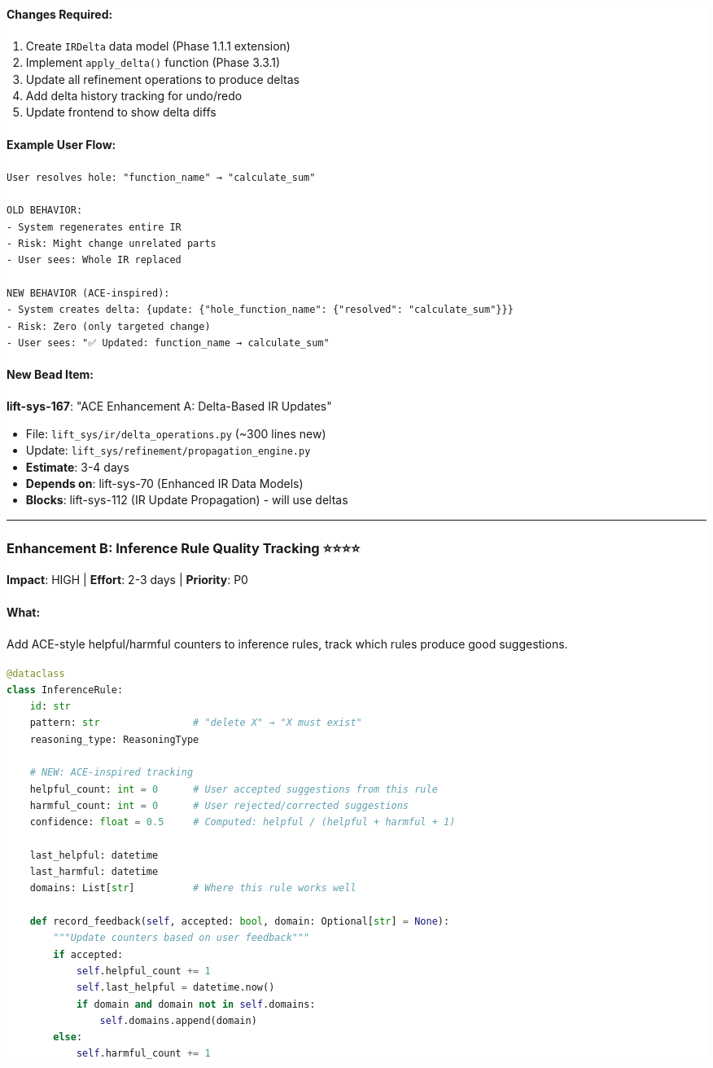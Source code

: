 #### Changes Required:
1. Create `IRDelta` data model (Phase 1.1.1 extension)
2. Implement `apply_delta()` function (Phase 3.3.1)
3. Update all refinement operations to produce deltas
4. Add delta history tracking for undo/redo
5. Update frontend to show delta diffs

#### Example User Flow:
```
User resolves hole: "function_name" → "calculate_sum"

OLD BEHAVIOR:
- System regenerates entire IR
- Risk: Might change unrelated parts
- User sees: Whole IR replaced

NEW BEHAVIOR (ACE-inspired):
- System creates delta: {update: {"hole_function_name": {"resolved": "calculate_sum"}}}
- Risk: Zero (only targeted change)
- User sees: "✅ Updated: function_name → calculate_sum"
```

#### New Bead Item:
**lift-sys-167**: "ACE Enhancement A: Delta-Based IR Updates"
- File: `lift_sys/ir/delta_operations.py` (~300 lines new)
- Update: `lift_sys/refinement/propagation_engine.py`
- **Estimate**: 3-4 days
- **Depends on**: lift-sys-70 (Enhanced IR Data Models)
- **Blocks**: lift-sys-112 (IR Update Propagation) - will use deltas

---

### Enhancement B: Inference Rule Quality Tracking ⭐⭐⭐⭐
**Impact**: HIGH | **Effort**: 2-3 days | **Priority**: P0

#### What:
Add ACE-style helpful/harmful counters to inference rules, track which rules produce good suggestions.

```python
@dataclass
class InferenceRule:
    id: str
    pattern: str                # "delete X" → "X must exist"
    reasoning_type: ReasoningType

    # NEW: ACE-inspired tracking
    helpful_count: int = 0      # User accepted suggestions from this rule
    harmful_count: int = 0      # User rejected/corrected suggestions
    confidence: float = 0.5     # Computed: helpful / (helpful + harmful + 1)

    last_helpful: datetime
    last_harmful: datetime
    domains: List[str]          # Where this rule works well

    def record_feedback(self, accepted: bool, domain: Optional[str] = None):
        """Update counters based on user feedback"""
        if accepted:
            self.helpful_count += 1
            self.last_helpful = datetime.now()
            if domain and domain not in self.domains:
                self.domains.append(domain)
        else:
            self.harmful_count += 1
```